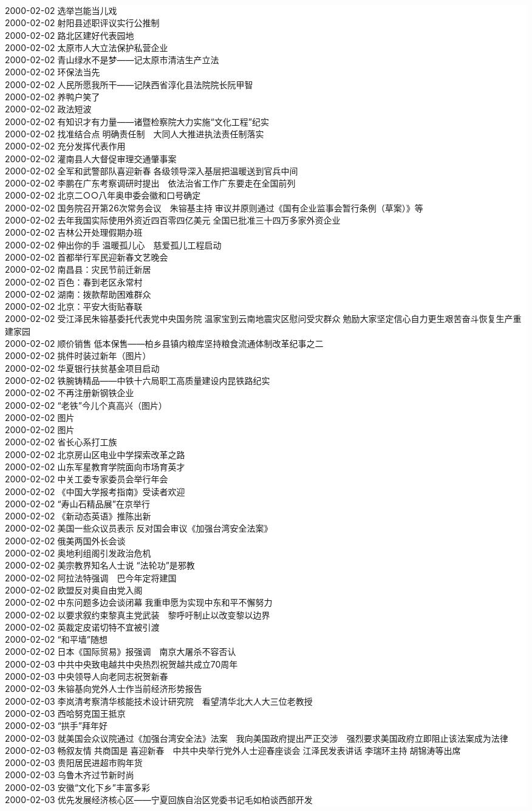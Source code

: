 2000-02-02 选举岂能当儿戏  
2000-02-02 射阳县述职评议实行公推制  
2000-02-02 路北区建好代表园地  
2000-02-02 太原市人大立法保护私营企业  
2000-02-02 青山绿水不是梦——记太原市清洁生产立法  
2000-02-02 环保法当先  
2000-02-02 人民所愿我所干——记陕西省淳化县法院院长阮甲智  
2000-02-02 养鸭户笑了  
2000-02-02 政法短波  
2000-02-02 有知识才有力量——诸暨检察院大力实施“文化工程”纪实  
2000-02-02 找准结合点 明确责任制　大同人大推进执法责任制落实  
2000-02-02 充分发挥代表作用  
2000-02-02 灌南县人大督促审理交通肇事案  
2000-02-02 全军和武警部队喜迎新春    各级领导深入基层把温暖送到官兵中间  
2000-02-02 李鹏在广东考察调研时提出　依法治省工作广东要走在全国前列  
2000-02-02 北京二○○八年奥申委会徽和口号确定  
2000-02-02 国务院召开第26次常务会议　朱镕基主持  审议并原则通过《国有企业监事会暂行条例（草案）》等  
2000-02-02 去年我国实际使用外资近四百零四亿美元  全国已批准三十四万多家外资企业  
2000-02-02 吉林公开处理假期办班  
2000-02-02 伸出你的手  温暖孤儿心　慈爱孤儿工程启动  
2000-02-02 首都举行军民迎新春文艺晚会  
2000-02-02 南昌县：灾民节前迁新居  
2000-02-02 百色：春到老区永常村  
2000-02-02 湖南：拨款帮助困难群众  
2000-02-02 北京：平安大街贴春联  
2000-02-02 受江泽民朱镕基委托代表党中央国务院  温家宝到云南地震灾区慰问受灾群众  勉励大家坚定信心自力更生艰苦奋斗恢复生产重建家园  
2000-02-02 顺价销售  低本保售——柏乡县镇内粮库坚持粮食流通体制改革纪事之二  
2000-02-02 挑件时装过新年（图片）  
2000-02-02 华夏银行扶贫基金项目启动  
2000-02-02 铁腕铸精品——中铁十六局职工高质量建设内昆铁路纪实  
2000-02-02 不再注册新钢铁企业  
2000-02-02 “老铁”今儿个真高兴（图片）  
2000-02-02 图片  
2000-02-02 图片  
2000-02-02 省长心系打工族  
2000-02-02 北京房山区电业中学探索改革之路  
2000-02-02 山东军星教育学院面向市场育英才  
2000-02-02 中关工委专家委员会举行年会  
2000-02-02 《中国大学报考指南》受读者欢迎  
2000-02-02 “寿山石精品展”在京举行  
2000-02-02 《新动态英语》推陈出新  
2000-02-02 美国一些众议员表示  反对国会审议《加强台湾安全法案》  
2000-02-02 俄美两国外长会谈  
2000-02-02 奥地利组阁引发政治危机  
2000-02-02 美宗教界知名人士说  “法轮功”是邪教  
2000-02-02 阿拉法特强调　巴今年定将建国  
2000-02-02 欧盟反对奥自由党入阁  
2000-02-02 中东问题多边会谈闭幕  我重申愿为实现中东和平不懈努力  
2000-02-02 以要求叙约束黎真主党武装　黎呼吁制止以改变黎以边界  
2000-02-02 英裁定皮诺切特不宜被引渡  
2000-02-02 “和平墙”随想  
2000-02-02 日本《国际贸易》报强调　南京大屠杀不容否认  
2000-02-03 中共中央致电越共中央热烈祝贺越共成立70周年  
2000-02-03 中央领导人向老同志祝贺新春  
2000-02-03 朱镕基向党外人士作当前经济形势报告  
2000-02-03 李岚清考察清华核能技术设计研究院　看望清华北大人大三位老教授  
2000-02-03 西哈努克国王抵京  
2000-02-03 “拱手”拜年好  
2000-02-03 就美国会众议院通过《加强台湾安全法》法案　我向美国政府提出严正交涉　强烈要求美国政府立即阻止该法案成为法律  
2000-02-03 畅叙友情  共商国是  喜迎新春　中共中央举行党外人士迎春座谈会  江泽民发表讲话  李瑞环主持  胡锦涛等出席  
2000-02-03 贵阳居民进超市购年货  
2000-02-03 乌鲁木齐过节新时尚  
2000-02-03 安徽“文化下乡”丰富多彩  
2000-02-03 优先发展经济核心区——宁夏回族自治区党委书记毛如柏谈西部开发  